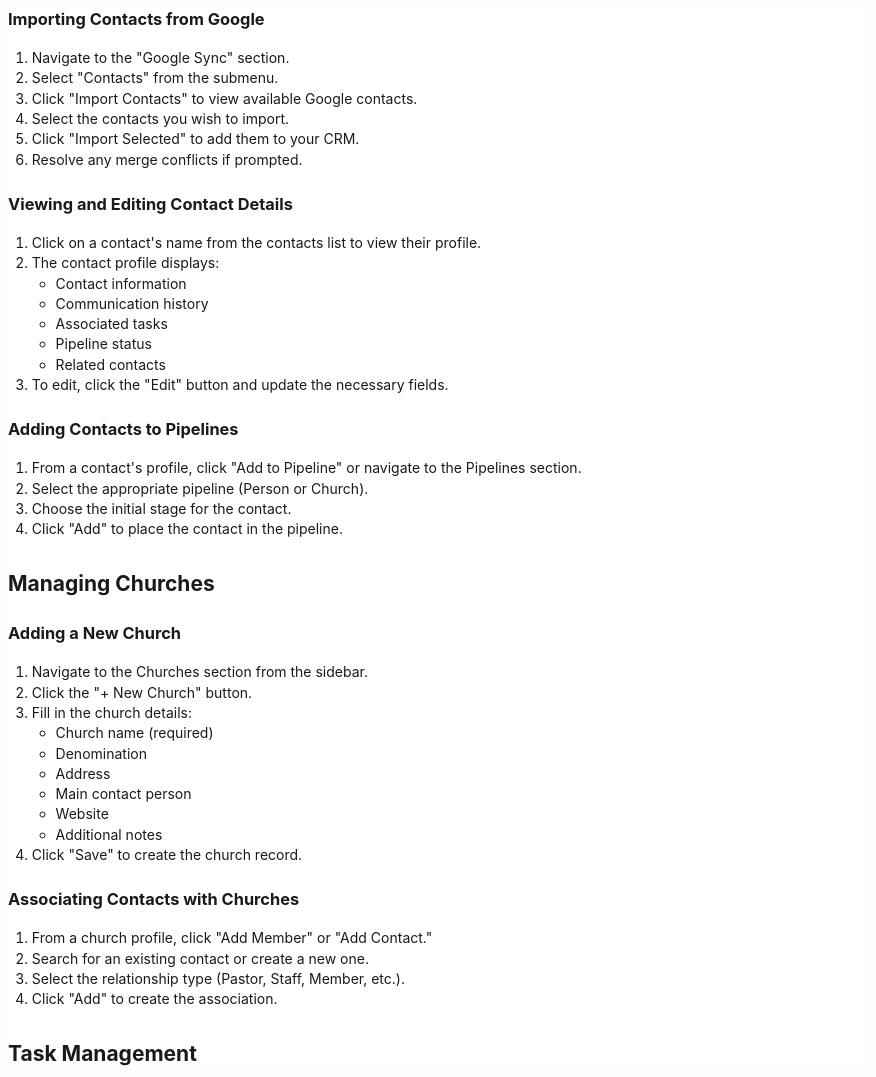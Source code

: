 ### Importing Contacts from Google

1. Navigate to the "Google Sync" section.
2. Select "Contacts" from the submenu.
3. Click "Import Contacts" to view available Google contacts.
4. Select the contacts you wish to import.
5. Click "Import Selected" to add them to your CRM.
6. Resolve any merge conflicts if prompted.

### Viewing and Editing Contact Details

1. Click on a contact's name from the contacts list to view their profile.
2. The contact profile displays:
   - Contact information
   - Communication history
   - Associated tasks
   - Pipeline status
   - Related contacts
3. To edit, click the "Edit" button and update the necessary fields.

### Adding Contacts to Pipelines

1. From a contact's profile, click "Add to Pipeline" or navigate to the Pipelines section.
2. Select the appropriate pipeline (Person or Church).
3. Choose the initial stage for the contact.
4. Click "Add" to place the contact in the pipeline.

## Managing Churches

### Adding a New Church

1. Navigate to the Churches section from the sidebar.
2. Click the "+ New Church" button.
3. Fill in the church details:
   - Church name (required)
   - Denomination
   - Address
   - Main contact person
   - Website
   - Additional notes
4. Click "Save" to create the church record.

### Associating Contacts with Churches

1. From a church profile, click "Add Member" or "Add Contact."
2. Search for an existing contact or create a new one.
3. Select the relationship type (Pastor, Staff, Member, etc.).
4. Click "Add" to create the association.

## Task Management
